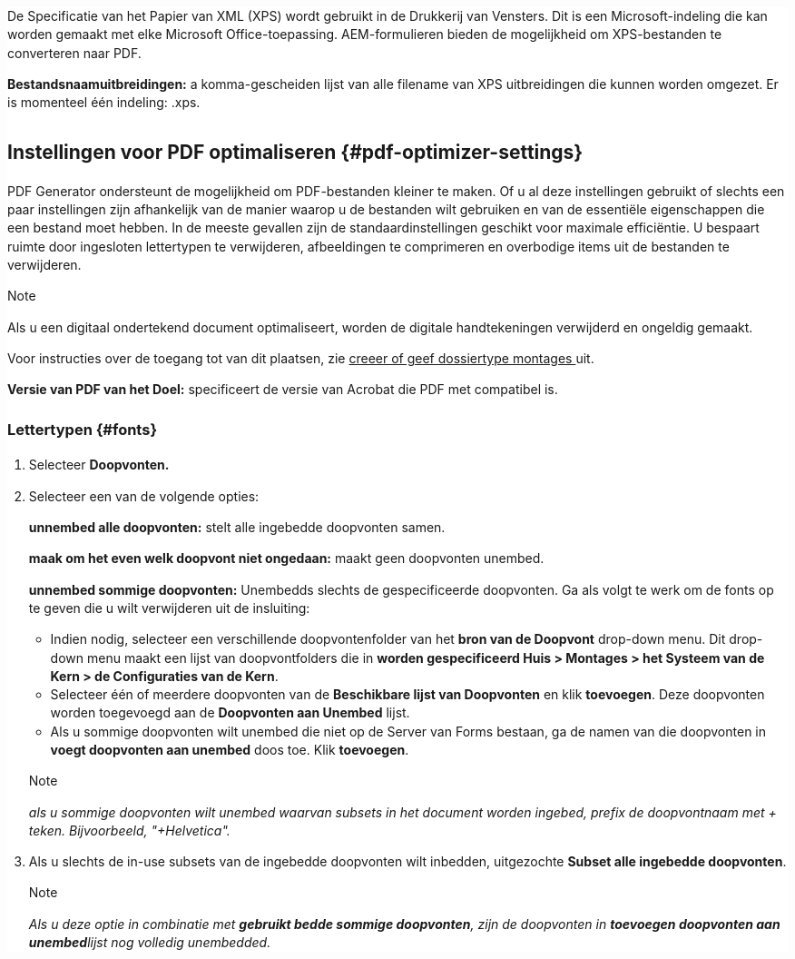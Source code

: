De Specificatie van het Papier van XML (XPS) wordt gebruikt in de Drukkerij van Vensters. Dit is een Microsoft-indeling die kan worden gemaakt met elke Microsoft Office-toepassing. AEM-formulieren bieden de mogelijkheid om XPS-bestanden te converteren naar PDF.

**Bestandsnaamuitbreidingen:** a komma-gescheiden lijst van alle filename van XPS uitbreidingen die kunnen worden omgezet. Er is momenteel één indeling: .xps.

## Instellingen voor PDF optimaliseren {#pdf-optimizer-settings}

PDF Generator ondersteunt de mogelijkheid om PDF-bestanden kleiner te maken. Of u al deze instellingen gebruikt of slechts een paar instellingen zijn afhankelijk van de manier waarop u de bestanden wilt gebruiken en van de essentiële eigenschappen die een bestand moet hebben. In de meeste gevallen zijn de standaardinstellingen geschikt voor maximale efficiëntie. U bespaart ruimte door ingesloten lettertypen te verwijderen, afbeeldingen te comprimeren en overbodige items uit de bestanden te verwijderen.

>[!NOTE]
>
>Als u een digitaal ondertekend document optimaliseert, worden de digitale handtekeningen verwijderd en ongeldig gemaakt.

Voor instructies over de toegang tot van dit plaatsen, zie [ creeer of geef dossiertype montages ](configuring-file-type-settings.md#create-or-edit-file-type-settings) uit.

**Versie van PDF van het Doel:** specificeert de versie van Acrobat die PDF met compatibel is.

### Lettertypen {#fonts}

1. Selecteer **Doopvonten.**
1. Selecteer een van de volgende opties:

   **unnembed alle doopvonten:** stelt alle ingebedde doopvonten samen.

   **maak om het even welk doopvont niet ongedaan:** maakt geen doopvonten unembed.

   **unnembed sommige doopvonten:** Unembedds slechts de gespecificeerde doopvonten. Ga als volgt te werk om de fonts op te geven die u wilt verwijderen uit de insluiting:

   * Indien nodig, selecteer een verschillende doopvontenfolder van het **bron van de Doopvont** drop-down menu. Dit drop-down menu maakt een lijst van doopvontfolders die in **worden gespecificeerd Huis > Montages > het Systeem van de Kern > de Configuraties van de Kern**.
   * Selecteer één of meerdere doopvonten van de **Beschikbare lijst van Doopvonten** en klik **toevoegen**. Deze doopvonten worden toegevoegd aan de **Doopvonten aan Unembed** lijst.
   * Als u sommige doopvonten wilt unembed die niet op de Server van Forms bestaan, ga de namen van die doopvonten in **voegt doopvonten aan unembed** doos toe. Klik **toevoegen**.

   >[!NOTE]
   >
   >*als u sommige doopvonten wilt unembed waarvan subsets in het document worden ingebed, prefix de doopvontnaam met + teken. Bijvoorbeeld, &quot;+Helvetica&quot;.*

1. Als u slechts de in-use subsets van de ingebedde doopvonten wilt inbedden, uitgezochte **Subset alle ingebedde doopvonten**.

   >[!NOTE]
   >
   >*Als u deze optie in combinatie met **gebruikt bedde sommige doopvonten**, zijn de doopvonten in **toevoegen doopvonten aan unembed**&#x200B;lijst nog volledig unembedded.*
